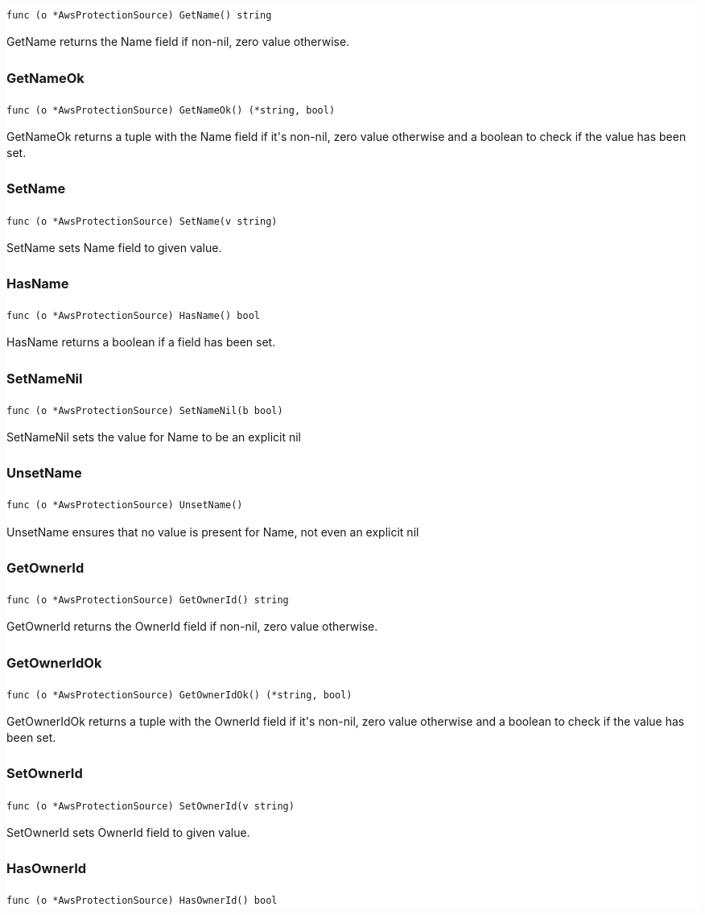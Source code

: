 `func (o *AwsProtectionSource) GetName() string`

GetName returns the Name field if non-nil, zero value otherwise.

### GetNameOk

`func (o *AwsProtectionSource) GetNameOk() (*string, bool)`

GetNameOk returns a tuple with the Name field if it's non-nil, zero value otherwise
and a boolean to check if the value has been set.

### SetName

`func (o *AwsProtectionSource) SetName(v string)`

SetName sets Name field to given value.

### HasName

`func (o *AwsProtectionSource) HasName() bool`

HasName returns a boolean if a field has been set.

### SetNameNil

`func (o *AwsProtectionSource) SetNameNil(b bool)`

 SetNameNil sets the value for Name to be an explicit nil

### UnsetName
`func (o *AwsProtectionSource) UnsetName()`

UnsetName ensures that no value is present for Name, not even an explicit nil
### GetOwnerId

`func (o *AwsProtectionSource) GetOwnerId() string`

GetOwnerId returns the OwnerId field if non-nil, zero value otherwise.

### GetOwnerIdOk

`func (o *AwsProtectionSource) GetOwnerIdOk() (*string, bool)`

GetOwnerIdOk returns a tuple with the OwnerId field if it's non-nil, zero value otherwise
and a boolean to check if the value has been set.

### SetOwnerId

`func (o *AwsProtectionSource) SetOwnerId(v string)`

SetOwnerId sets OwnerId field to given value.

### HasOwnerId

`func (o *AwsProtectionSource) HasOwnerId() bool`
